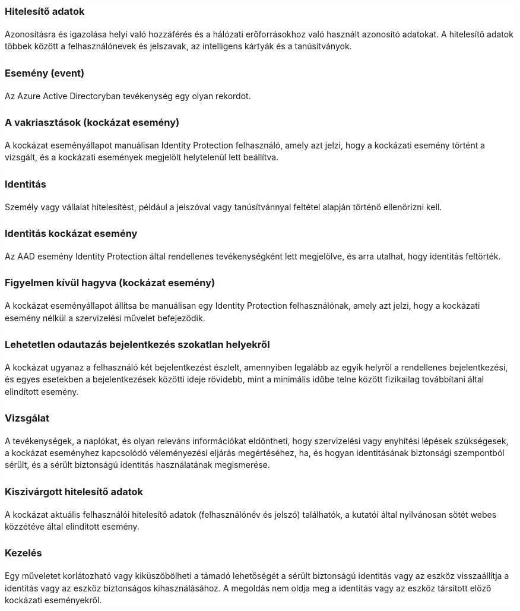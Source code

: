 ### <a name="credentials"></a>Hitelesítő adatok
Azonosításra és igazolása helyi való hozzáférés és a hálózati erőforrásokhoz való használt azonosító adatokat. A hitelesítő adatok többek között a felhasználónevek és jelszavak, az intelligens kártyák és a tanúsítványok.

### <a name="event"></a>Esemény (event)
Az Azure Active Directoryban tevékenység egy olyan rekordot.

### <a name="false-positive-risk-event"></a>A vakriasztások (kockázat esemény)
A kockázat eseményállapot manuálisan Identity Protection felhasználó, amely azt jelzi, hogy a kockázati esemény történt a vizsgált, és a kockázati események megjelölt helytelenül lett beállítva.

### <a name="identity"></a>Identitás
Személy vagy vállalat hitelesítést, például a jelszóval vagy tanúsítvánnyal feltétel alapján történő ellenőrizni kell.

### <a name="identity-risk-event"></a>Identitás kockázat esemény
Az AAD esemény Identity Protection által rendellenes tevékenységként lett megjelölve, és arra utalhat, hogy identitás feltörték.

### <a name="ignored-risk-event"></a>Figyelmen kívül hagyva (kockázat esemény)
A kockázat eseményállapot állítsa be manuálisan egy Identity Protection felhasználónak, amely azt jelzi, hogy a kockázati esemény nélkül a szervizelési művelet befejeződik.

### <a name="impossible-travel-from-atypical-locations"></a>Lehetetlen odautazás bejelentkezés szokatlan helyekről
A kockázat ugyanaz a felhasználó két bejelentkezést észlelt, amennyiben legalább az egyik helyről a rendellenes bejelentkezési, és egyes esetekben a bejelentkezések közötti ideje rövidebb, mint a minimális időbe telne között fizikailag továbbítani által elindított esemény.  

### <a name="investigation"></a>Vizsgálat
A tevékenységek, a naplókat, és olyan releváns információkat eldöntheti, hogy szervizelési vagy enyhítési lépések szükségesek, a kockázat eseményhez kapcsolódó véleményezési eljárás megértéséhez, ha, és hogyan identitásának biztonsági szempontból sérült, és a sérült biztonságú identitás használatának megismerése.

### <a name="leaked-credentials"></a>Kiszivárgott hitelesítő adatok
A kockázat aktuális felhasználói hitelesítő adatok (felhasználónév és jelszó) találhatók, a kutatói által nyilvánosan sötét webes közzétéve által elindított esemény.

### <a name="mitigation"></a>Kezelés
Egy műveletet korlátozható vagy kiküszöbölheti a támadó lehetőségét a sérült biztonságú identitás vagy az eszköz visszaállítja a identitás vagy az eszköz biztonságos kihasználásához. A megoldás nem oldja meg a identitás vagy az eszköz társított előző kockázati eseményekről.
